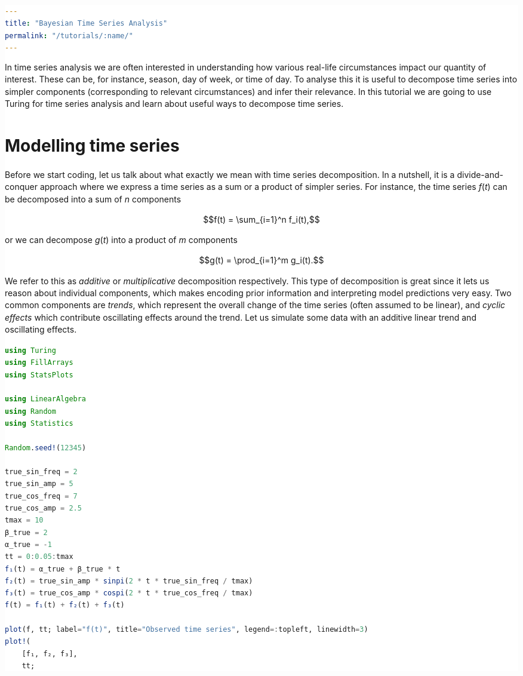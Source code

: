 ```yaml
---
title: "Bayesian Time Series Analysis"
permalink: "/tutorials/:name/"
---
```



In time series analysis we are often interested in understanding how various real-life circumstances impact our quantity of interest.
These can be, for instance, season, day of week, or time of day.
To analyse this it is useful to decompose time series into simpler components (corresponding to relevant circumstances)
and infer their relevance.
In this tutorial we are going to use Turing for time series analysis and learn about useful ways to decompose time series.

# Modelling time series

Before we start coding, let us talk about what exactly we mean with time series decomposition.
In a nutshell, it is a divide-and-conquer approach where we express a time series as a sum or a product of simpler series.
For instance, the time series $f(t)$ can be decomposed into a sum of $n$ components

$$f(t) = \sum_{i=1}^n f_i(t),$$

or we can decompose $g(t)$ into a product of $m$ components

$$g(t) = \prod_{i=1}^m g_i(t).$$

We refer to this as *additive* or *multiplicative* decomposition respectively.
This type of decomposition is great since it lets us reason about individual components, which makes encoding prior information and interpreting model predictions very easy.
Two common components are *trends*, which represent the overall change of the time series (often assumed to be linear),
and *cyclic effects* which contribute oscillating effects around the trend.
Let us simulate some data with an additive linear trend and oscillating effects.

```julia
using Turing
using FillArrays
using StatsPlots

using LinearAlgebra
using Random
using Statistics

Random.seed!(12345)

true_sin_freq = 2
true_sin_amp = 5
true_cos_freq = 7
true_cos_amp = 2.5
tmax = 10
β_true = 2
α_true = -1
tt = 0:0.05:tmax
f₁(t) = α_true + β_true * t
f₂(t) = true_sin_amp * sinpi(2 * t * true_sin_freq / tmax)
f₃(t) = true_cos_amp * cospi(2 * t * true_cos_freq / tmax)
f(t) = f₁(t) + f₂(t) + f₃(t)

plot(f, tt; label="f(t)", title="Observed time series", legend=:topleft, linewidth=3)
plot!(
    [f₁, f₂, f₃],
    tt;
```